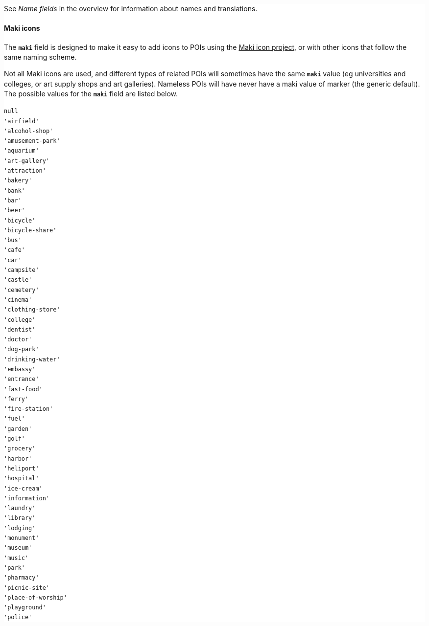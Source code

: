 See _Name fields_ in the [overview](#overview) for information about names and translations.

#### Maki icons

The __`maki`__ field is designed to make it easy to add icons to POIs using the [Maki icon project](https://labs.mapbox.com/maki-icons/), or with other icons that follow the same naming scheme.


Not all Maki icons are used, and different types of related POIs will sometimes have the same __`maki`__ value (eg universities and colleges, or art supply shops and art galleries). Nameless POIs will have never have a maki value of marker (the generic default). The possible values for the __`maki`__ field are listed below.

```
null
'airfield'
'alcohol-shop'
'amusement-park'
'aquarium'
'art-gallery'
'attraction'
'bakery'
'bank'
'bar'
'beer'
'bicycle'
'bicycle-share'
'bus'
'cafe'
'car'
'campsite'
'castle'
'cemetery'
'cinema'
'clothing-store'
'college'
'dentist'
'doctor'
'dog-park'
'drinking-water'
'embassy'
'entrance'
'fast-food'
'ferry'
'fire-station'
'fuel'
'garden'
'golf'
'grocery'
'harbor'
'heliport'
'hospital'
'ice-cream'
'information'
'laundry'
'library'
'lodging'
'monument'
'museum'
'music'
'park'
'pharmacy'
'picnic-site'
'place-of-worship'
'playground'
'police'
```